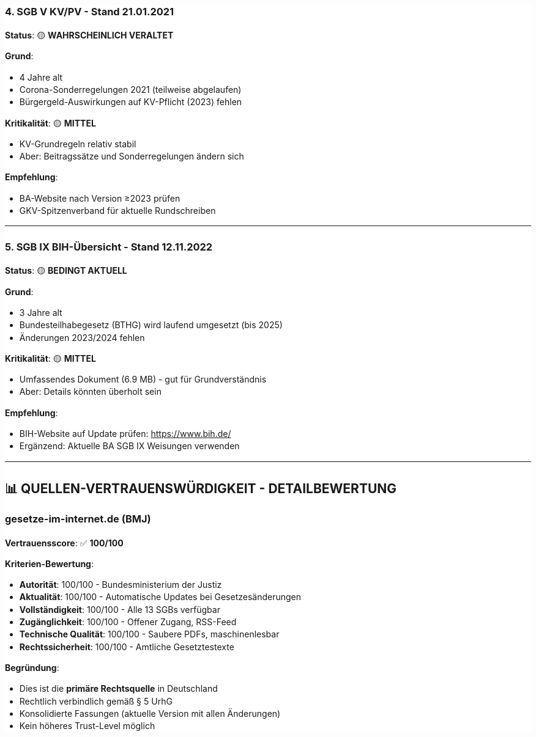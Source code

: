 
### 4. SGB V KV/PV - Stand 21.01.2021

**Status**: 🟡 **WAHRSCHEINLICH VERALTET**

**Grund**:
- 4 Jahre alt
- Corona-Sonderregelungen 2021 (teilweise abgelaufen)
- Bürgergeld-Auswirkungen auf KV-Pflicht (2023) fehlen

**Kritikalität**: 🟡 **MITTEL**
- KV-Grundregeln relativ stabil
- Aber: Beitragssätze und Sonderregelungen ändern sich

**Empfehlung**:
- BA-Website nach Version ≥2023 prüfen
- GKV-Spitzenverband für aktuelle Rundschreiben

---

### 5. SGB IX BIH-Übersicht - Stand 12.11.2022

**Status**: 🟡 **BEDINGT AKTUELL**

**Grund**:
- 3 Jahre alt
- Bundesteilhabegesetz (BTHG) wird laufend umgesetzt (bis 2025)
- Änderungen 2023/2024 fehlen

**Kritikalität**: 🟡 **MITTEL**
- Umfassendes Dokument (6.9 MB) - gut für Grundverständnis
- Aber: Details könnten überholt sein

**Empfehlung**:
- BIH-Website auf Update prüfen: https://www.bih.de/
- Ergänzend: Aktuelle BA SGB IX Weisungen verwenden

---

## 📊 QUELLEN-VERTRAUENSWÜRDIGKEIT - DETAILBEWERTUNG

### gesetze-im-internet.de (BMJ)

**Vertrauensscore**: ✅ **100/100**

**Kriterien-Bewertung**:
- **Autorität**: 100/100 - Bundesministerium der Justiz
- **Aktualität**: 100/100 - Automatische Updates bei Gesetzesänderungen
- **Vollständigkeit**: 100/100 - Alle 13 SGBs verfügbar
- **Zugänglichkeit**: 100/100 - Offener Zugang, RSS-Feed
- **Technische Qualität**: 100/100 - Saubere PDFs, maschinenlesbar
- **Rechtssicherheit**: 100/100 - Amtliche Gesetztestexte

**Begründung**:
- Dies ist die **primäre Rechtsquelle** in Deutschland
- Rechtlich verbindlich gemäß § 5 UrhG
- Konsolidierte Fassungen (aktuelle Version mit allen Änderungen)
- Kein höheres Trust-Level möglich
